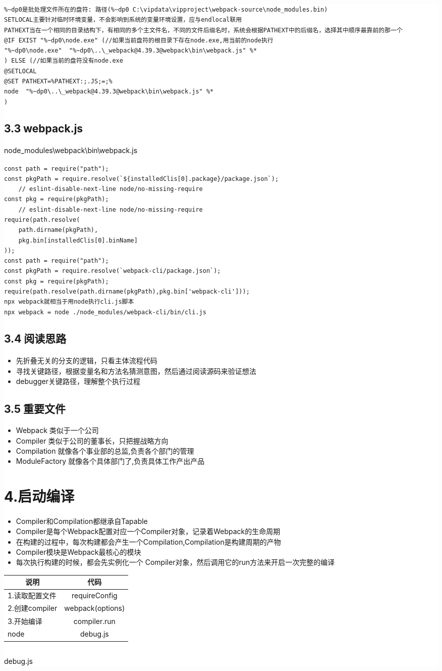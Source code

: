     %~dp0是批处理文件所在的盘符: 路径(%~dp0 C:\vipdata\vipproject\webpack-source\node_modules.bin)
    SETLOCAL主要针对临时环境变量，不会影响到系统的变量环境设置，应与endlocal联用
    PATHEXT当在一个相同的目录结构下，有相同的多个主文件名，不同的文件后缀名时，系统会根据PATHEXT中的后缀名，选择其中顺序最靠前的那一个
    @IF EXIST "%~dp0\node.exe" (//如果当前盘符的根目录下存在node.exe,用当前的node执行
    "%~dp0\node.exe"  "%~dp0\..\_webpack@4.39.3@webpack\bin\webpack.js" %*
    ) ELSE (//如果当前的盘符没有node.exe
    @SETLOCAL
    @SET PATHEXT=%PATHEXT:;.JS;=;%
    node  "%~dp0\..\_webpack@4.39.3@webpack\bin\webpack.js" %*
    )
## 3.3 webpack.js
node_modules\webpack\bin\webpack.js

    const path = require("path");
    const pkgPath = require.resolve(`${installedClis[0].package}/package.json`);
        // eslint-disable-next-line node/no-missing-require
    const pkg = require(pkgPath);
        // eslint-disable-next-line node/no-missing-require
    require(path.resolve(
        path.dirname(pkgPath),
        pkg.bin[installedClis[0].binName]
    ));
    const path = require("path");
    const pkgPath = require.resolve(`webpack-cli/package.json`);
    const pkg = require(pkgPath);
    require(path.resolve(path.dirname(pkgPath),pkg.bin['webpack-cli']));
    npx webpack就相当于用node执行cli.js脚本
    npx webpack = node ./node_modules/webpack-cli/bin/cli.js
## 3.4 阅读思路
- 先折叠无关的分支的逻辑，只看主体流程代码
- 寻找关键路径，根据变量名和方法名猜测意图，然后通过阅读源码来验证想法
- debugger关键路径，理解整个执行过程
## 3.5 重要文件
- Webpack 类似于一个公司
- Compiler 类似于公司的董事长，只把握战略方向
- Compilation 就像各个事业部的总监,负责各个部门的管理
- ModuleFactory 就像各个具体部门了,负责具体工作产出产品
# 4.启动编译
- Compiler和Compilation都继承自Tapable
- Compiler是每个Webpack配置对应一个Compiler对象，记录着Webpack的生命周期
- 在构建的过程中，每次构建都会产生一个Compilation,Compilation是构建周期的产物
- Compiler模块是Webpack最核心的模块
- 每次执行构建的时候，都会先实例化一个 Compiler对象，然后调用它的run方法来开启一次完整的编译

|说明|	代码|
|-------|:--------:|
1.读取配置文件|	requireConfig|
2.创建compiler|	webpack(options)
3.开始编译	|compiler.run
node |debug.js
##
debug.js
